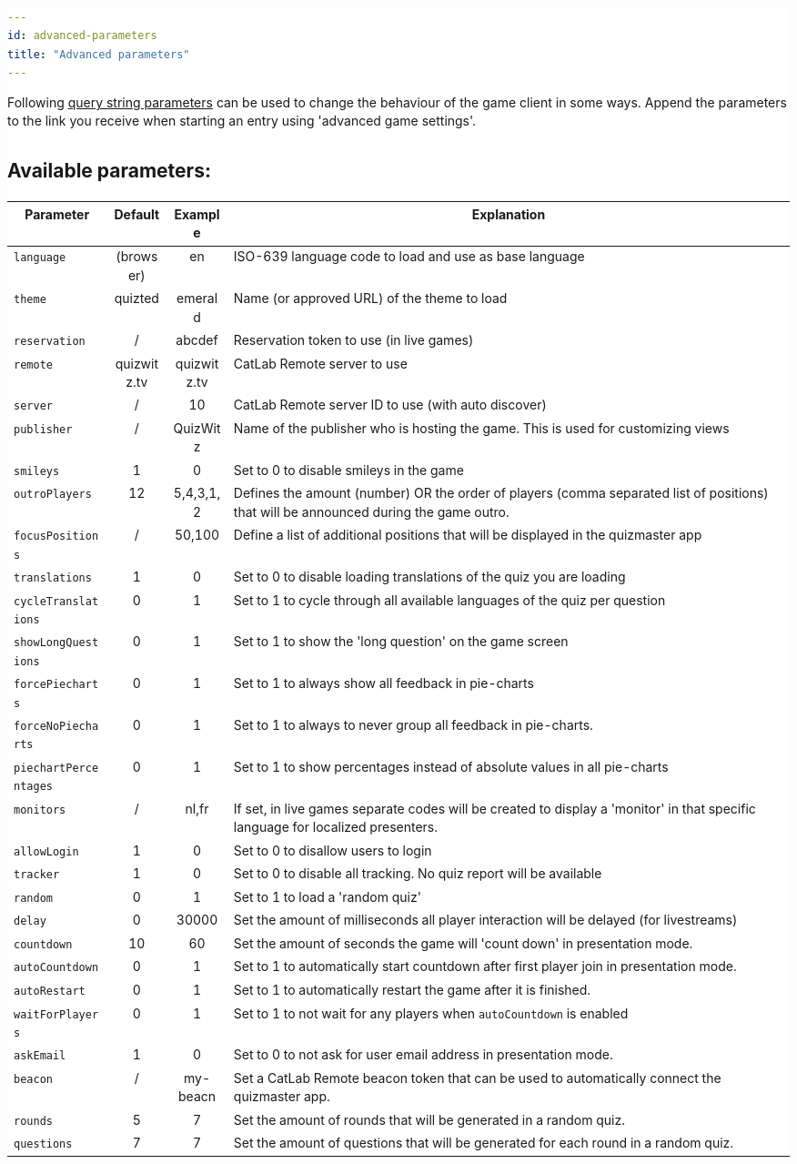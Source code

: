 ```yaml
---
id: advanced-parameters
title: "Advanced parameters"
---
```


Following [query string parameters](https://en.wikipedia.org/wiki/Query_string) can be used to change the 
behaviour of the game client in some ways. Append the parameters to the link you receive when starting an entry 
using 'advanced game settings'.

Available parameters:
---------------------
| Parameter                | Default     | Example     | Explanation
| -------------------------|:-----------:|:-----------:|-------------------------------------------------------
| `language`               | (browser)   | en          | ISO-639 language code to load and use as base language
| `theme`                  | quizted     | emerald     | Name (or approved URL) of the theme to load
| `reservation`            | /           | abcdef      | Reservation token to use (in live games)
| `remote`                 | quizwitz.tv | quizwitz.tv | CatLab Remote server to use
| `server`                 | /           | 10          | CatLab Remote server ID to use (with auto discover)
| `publisher`              | /           | QuizWitz    | Name of the publisher who is hosting the game. This is used for customizing views
| `smileys`                | 1           | 0           | Set to 0 to disable smileys in the game
| `outroPlayers`           | 12          | 5,4,3,1,2   | Defines the amount (number) OR the order of players (comma separated list of positions) that will be announced during the game outro.
| `focusPositions`         | /           | 50,100      | Define a list of additional positions that will be displayed in the quizmaster app
| `translations`           | 1           | 0           | Set to 0 to disable loading translations of the quiz you are loading
| `cycleTranslations`      | 0           | 1           | Set to 1 to cycle through all available languages of the quiz per question
| `showLongQuestions`      | 0           | 1           | Set to 1 to show the 'long question' on the game screen
| `forcePiecharts`         | 0           | 1           | Set to 1 to always show all feedback in pie-charts
| `forceNoPiecharts`       | 0           | 1           | Set to 1 to always to never group all feedback in pie-charts.
| `piechartPercentages`    | 0           | 1           | Set to 1 to show percentages instead of absolute values in all pie-charts
| `monitors`               | /           | nl,fr       | If set, in live games separate codes will be created to display a 'monitor' in that specific language for localized presenters.
| `allowLogin`             | 1           | 0           | Set to 0 to disallow users to login
| `tracker`                | 1           | 0           | Set to 0 to disable all tracking. No quiz report will be available
| `random`                 | 0           | 1           | Set to 1 to load a 'random quiz'
| `delay`                  | 0           | 30000       | Set the amount of milliseconds all player interaction will be delayed (for livestreams)
| `countdown`              | 10          | 60          | Set the amount of seconds the game will 'count down' in presentation mode.
| `autoCountdown`          | 0           | 1           | Set to 1 to automatically start countdown after first player join in presentation mode.
| `autoRestart`            | 0           | 1           | Set to 1 to automatically restart the game after it is finished.
| `waitForPlayers`         | 0           | 1           | Set to 1 to not wait for any players when `autoCountdown` is enabled
| `askEmail`               | 1           | 0           | Set to 0 to not ask for user email address in presentation mode.
| `beacon`                 | /           | my-beacn    | Set a CatLab Remote beacon token that can be used to automatically connect the quizmaster app.
| `rounds`                 | 5           | 7           | Set the amount of rounds that will be generated in a random quiz.
| `questions`              | 7           | 7           | Set the amount of questions that will be generated for each round in a random quiz.